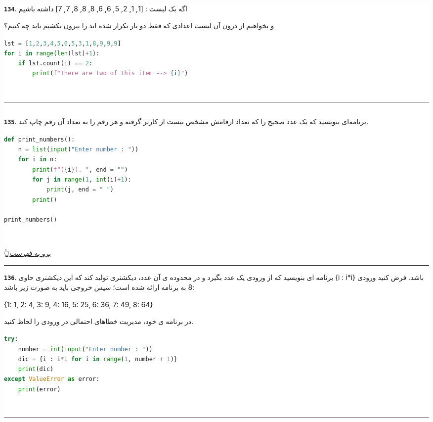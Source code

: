 
**`134`**. اگه یک لیست : [1, 1, 2, 5, 6, 6, 8, 8, 8, 7, 7] داشته باشیم

و بخواهیم از درون آن لیست اعدادی که فقط دو بار تکرار شده اند را بیرون بکشیم باید چه کنیم؟
<br />

```python
lst = [1,2,3,4,5,6,5,3,1,8,9,9,9]
for i in range(len(lst)+1):
    if lst.count(i) == 2:
        print(f"There are two of this item --> {i}")
```
<br />

---

## <a id="135"></a>
**`135`**. برنامه‌ای بنویسید که یک عدد صحیح را که تعداد ارقامش مشخص نیست از کاربر گرفته و هر رقم را به تعداد آن رقم چاپ کند.
<br />

```python
def print_numbers():
    n = list(input("Enter number : "))
    for i in n:
        print(f"({i}). ", end = "")
        for j in range(1, int(i)+1):
            print(j, end = " ")
        print()

print_numbers()
```
<br />

👆[برو به فهرست](#go-to-the-question-list)

---

**`136`**. برنامه ای بنویسید که از ورودی یک عدد بگیرد و در محدوده ی آن عدد، دیکشنری تولید کند که این دیکشنری حاوی {i : i*i} باشد.
فرض کنید ورودی 8 به برنامه ارائه شده است؛ سپس خروجی باید به صورت زیر باشد:

{1: 1, 2: 4, 3: 9, 4: 16, 5: 25, 6: 36, 7: 49, 8: 64}

در برنامه ی خود، مدیریت خطاهای احتمالی در ورودی را لحاظ کنید.
<br />

```python
try:
    number = int(input("Enter number : "))
    dic = {i : i*i for i in range(1, number + 1)}
    print(dic)
except ValueError as error:
    print(error)
```
<br />

---